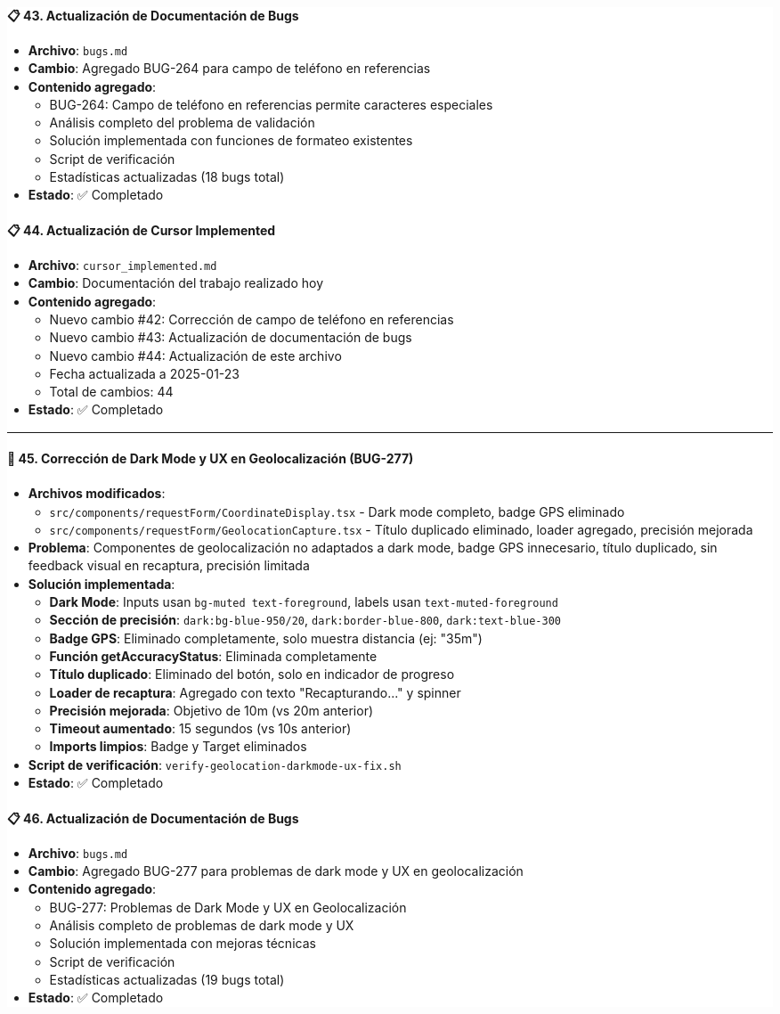 #### 📋 **43. Actualización de Documentación de Bugs**
- **Archivo**: `bugs.md`
- **Cambio**: Agregado BUG-264 para campo de teléfono en referencias
- **Contenido agregado**:
  - BUG-264: Campo de teléfono en referencias permite caracteres especiales
  - Análisis completo del problema de validación
  - Solución implementada con funciones de formateo existentes
  - Script de verificación
  - Estadísticas actualizadas (18 bugs total)
- **Estado**: ✅ Completado

#### 📋 **44. Actualización de Cursor Implemented**
- **Archivo**: `cursor_implemented.md`
- **Cambio**: Documentación del trabajo realizado hoy
- **Contenido agregado**:
  - Nuevo cambio #42: Corrección de campo de teléfono en referencias
  - Nuevo cambio #43: Actualización de documentación de bugs
  - Nuevo cambio #44: Actualización de este archivo
  - Fecha actualizada a 2025-01-23
  - Total de cambios: 44
- **Estado**: ✅ Completado

---

#### 🔧 **45. Corrección de Dark Mode y UX en Geolocalización (BUG-277)**
- **Archivos modificados**:
  - `src/components/requestForm/CoordinateDisplay.tsx` - Dark mode completo, badge GPS eliminado
  - `src/components/requestForm/GeolocationCapture.tsx` - Título duplicado eliminado, loader agregado, precisión mejorada
- **Problema**: Componentes de geolocalización no adaptados a dark mode, badge GPS innecesario, título duplicado, sin feedback visual en recaptura, precisión limitada
- **Solución implementada**:
  - **Dark Mode**: Inputs usan `bg-muted text-foreground`, labels usan `text-muted-foreground`
  - **Sección de precisión**: `dark:bg-blue-950/20`, `dark:border-blue-800`, `dark:text-blue-300`
  - **Badge GPS**: Eliminado completamente, solo muestra distancia (ej: "35m")
  - **Función getAccuracyStatus**: Eliminada completamente
  - **Título duplicado**: Eliminado del botón, solo en indicador de progreso
  - **Loader de recaptura**: Agregado con texto "Recapturando..." y spinner
  - **Precisión mejorada**: Objetivo de 10m (vs 20m anterior)
  - **Timeout aumentado**: 15 segundos (vs 10s anterior)
  - **Imports limpios**: Badge y Target eliminados
- **Script de verificación**: `verify-geolocation-darkmode-ux-fix.sh`
- **Estado**: ✅ Completado

#### 📋 **46. Actualización de Documentación de Bugs**
- **Archivo**: `bugs.md`
- **Cambio**: Agregado BUG-277 para problemas de dark mode y UX en geolocalización
- **Contenido agregado**:
  - BUG-277: Problemas de Dark Mode y UX en Geolocalización
  - Análisis completo de problemas de dark mode y UX
  - Solución implementada con mejoras técnicas
  - Script de verificación
  - Estadísticas actualizadas (19 bugs total)
- **Estado**: ✅ Completado
